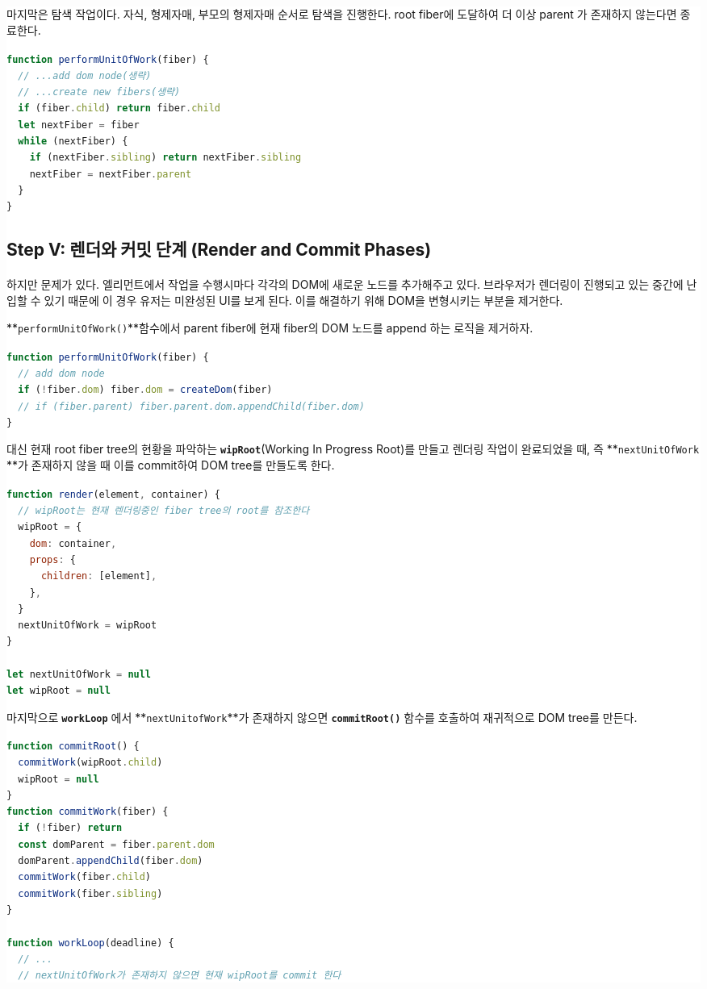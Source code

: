 마지막은 탐색 작업이다. 자식, 형제자매, 부모의 형제자매 순서로 탐색을 진행한다. root fiber에 도달하여 더 이상 parent 가 존재하지 않는다면 종료한다.

```jsx
function performUnitOfWork(fiber) {
  // ...add dom node(생략)
  // ...create new fibers(생략)
  if (fiber.child) return fiber.child
  let nextFiber = fiber
  while (nextFiber) {
    if (nextFiber.sibling) return nextFiber.sibling
    nextFiber = nextFiber.parent
  }
}
```

## Step V: 렌더와 커밋 단계 (Render and Commit Phases)

하지만 문제가 있다. 엘리먼트에서 작업을 수행시마다 각각의 DOM에 새로운 노드를 추가해주고 있다. 브라우저가 렌더링이 진행되고 있는 중간에 난입할 수 있기 때문에 이 경우 유저는 미완성된 UI를 보게 된다. 이를 해결하기 위해 DOM을 변형시키는 부분을 제거한다.

**`performUnitOfWork()`**함수에서 parent fiber에 현재 fiber의 DOM 노드를 append 하는 로직을 제거하자.

```jsx
function performUnitOfWork(fiber) {
  // add dom node
  if (!fiber.dom) fiber.dom = createDom(fiber)
  // if (fiber.parent) fiber.parent.dom.appendChild(fiber.dom)
}
```

대신 현재 root fiber tree의 현황을 파악하는 **`wipRoot`**(Working In Progress Root)를 만들고 렌더링 작업이 완료되었을 때, 즉 **`nextUnitOfWork`**가 존재하지 않을 때 이를 commit하여 DOM tree를 만들도록 한다.

```jsx
function render(element, container) {
  // wipRoot는 현재 렌더링중인 fiber tree의 root를 참조한다
  wipRoot = {
    dom: container,
    props: {
      children: [element],
    },
  }
  nextUnitOfWork = wipRoot
}

let nextUnitOfWork = null
let wipRoot = null
```

마지막으로 **`workLoop`** 에서 **`nextUnitofWork`**가 존재하지 않으면 **`commitRoot()`** 함수를 호출하여 재귀적으로 DOM tree를 만든다.

```jsx
function commitRoot() {
  commitWork(wipRoot.child)
  wipRoot = null
}
function commitWork(fiber) {
  if (!fiber) return
  const domParent = fiber.parent.dom
  domParent.appendChild(fiber.dom)
  commitWork(fiber.child)
  commitWork(fiber.sibling)
}

function workLoop(deadline) {
  // ...
  // nextUnitOfWork가 존재하지 않으면 현재 wipRoot를 commit 한다
```